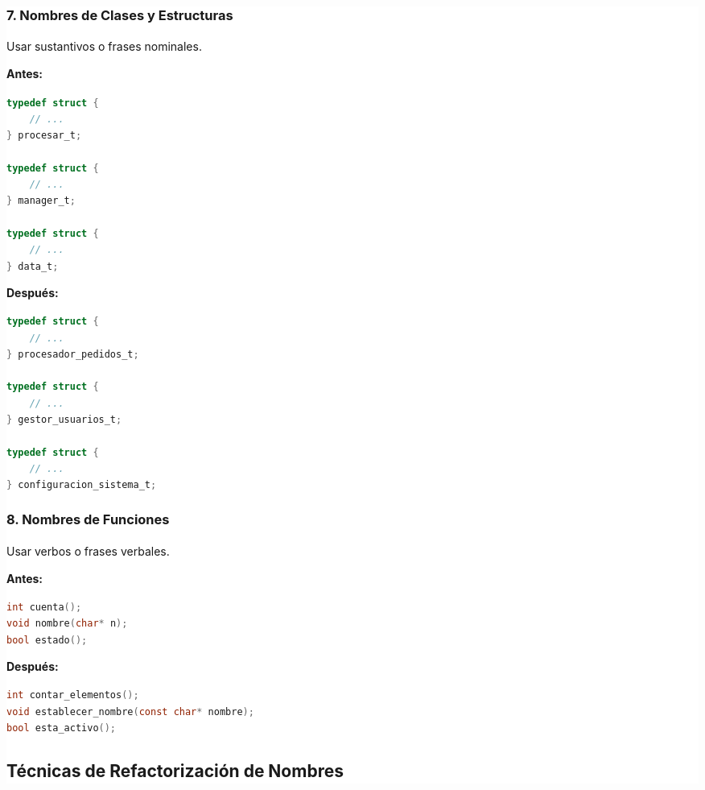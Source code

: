 ### 7. Nombres de Clases y Estructuras

Usar sustantivos o frases nominales.

**Antes:**

```c
typedef struct {
    // ...
} procesar_t;

typedef struct {
    // ...
} manager_t;

typedef struct {
    // ...
} data_t;
```

**Después:**

```c
typedef struct {
    // ...
} procesador_pedidos_t;

typedef struct {
    // ...
} gestor_usuarios_t;

typedef struct {
    // ...
} configuracion_sistema_t;
```

### 8. Nombres de Funciones

Usar verbos o frases verbales.

**Antes:**

```c
int cuenta();
void nombre(char* n);
bool estado();
```

**Después:**

```c
int contar_elementos();
void establecer_nombre(const char* nombre);
bool esta_activo();
```

## Técnicas de Refactorización de Nombres
